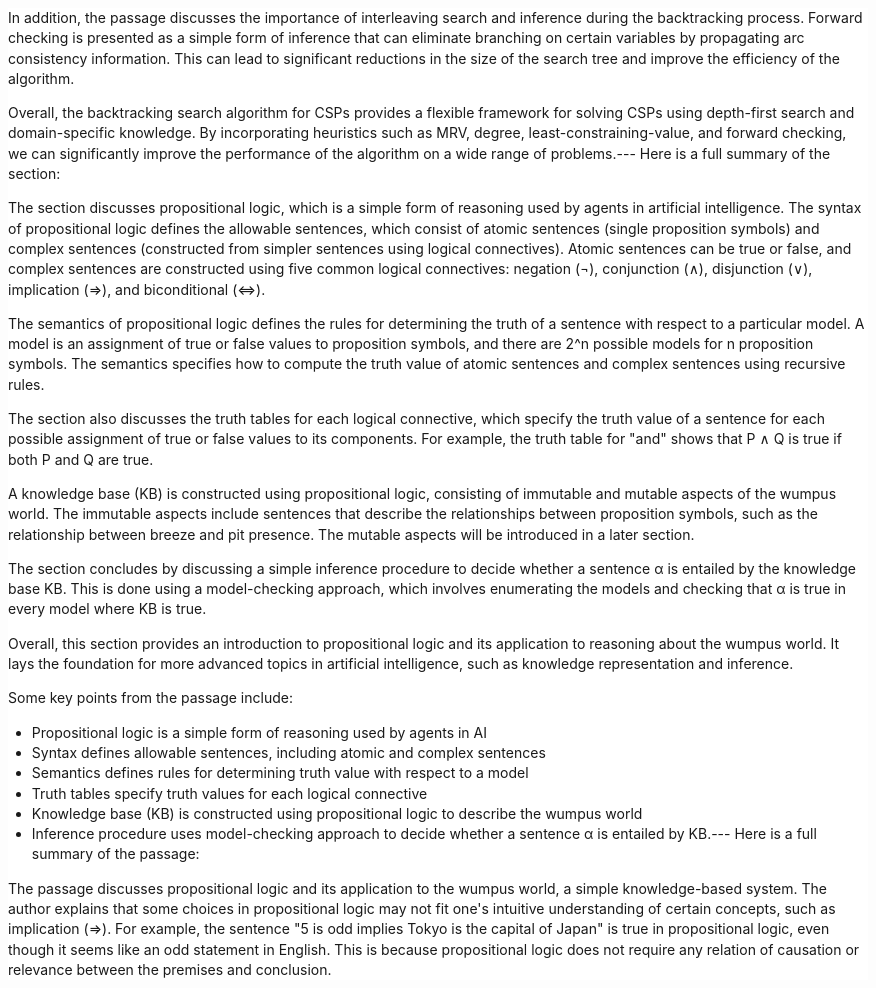 In addition, the passage discusses the importance of interleaving search and inference during the backtracking process. Forward checking is presented as a simple form of inference that can eliminate branching on certain variables by propagating arc consistency information. This can lead to significant reductions in the size of the search tree and improve the efficiency of the algorithm.

Overall, the backtracking search algorithm for CSPs provides a flexible framework for solving CSPs using depth-first search and domain-specific knowledge. By incorporating heuristics such as MRV, degree, least-constraining-value, and forward checking, we can significantly improve the performance of the algorithm on a wide range of problems.---
Here is a full summary of the section:

The section discusses propositional logic, which is a simple form of reasoning used by agents in artificial intelligence. The syntax of propositional logic defines the allowable sentences, which consist of atomic sentences (single proposition symbols) and complex sentences (constructed from simpler sentences using logical connectives). Atomic sentences can be true or false, and complex sentences are constructed using five common logical connectives: negation (¬), conjunction (∧), disjunction (∨), implication (⇒), and biconditional (⇔).

The semantics of propositional logic defines the rules for determining the truth of a sentence with respect to a particular model. A model is an assignment of true or false values to proposition symbols, and there are 2^n possible models for n proposition symbols. The semantics specifies how to compute the truth value of atomic sentences and complex sentences using recursive rules.

The section also discusses the truth tables for each logical connective, which specify the truth value of a sentence for each possible assignment of true or false values to its components. For example, the truth table for "and" shows that P ∧ Q is true if both P and Q are true.

A knowledge base (KB) is constructed using propositional logic, consisting of immutable and mutable aspects of the wumpus world. The immutable aspects include sentences that describe the relationships between proposition symbols, such as the relationship between breeze and pit presence. The mutable aspects will be introduced in a later section.

The section concludes by discussing a simple inference procedure to decide whether a sentence α is entailed by the knowledge base KB. This is done using a model-checking approach, which involves enumerating the models and checking that α is true in every model where KB is true.

Overall, this section provides an introduction to propositional logic and its application to reasoning about the wumpus world. It lays the foundation for more advanced topics in artificial intelligence, such as knowledge representation and inference.

Some key points from the passage include:

* Propositional logic is a simple form of reasoning used by agents in AI
* Syntax defines allowable sentences, including atomic and complex sentences
* Semantics defines rules for determining truth value with respect to a model
* Truth tables specify truth values for each logical connective
* Knowledge base (KB) is constructed using propositional logic to describe the wumpus world
* Inference procedure uses model-checking approach to decide whether a sentence α is entailed by KB.---
Here is a full summary of the passage:

The passage discusses propositional logic and its application to the wumpus world, a simple knowledge-based system. The author explains that some choices in propositional logic may not fit one's intuitive understanding of certain concepts, such as implication (⇒). For example, the sentence "5 is odd implies Tokyo is the capital of Japan" is true in propositional logic, even though it seems like an odd statement in English. This is because propositional logic does not require any relation of causation or relevance between the premises and conclusion.
